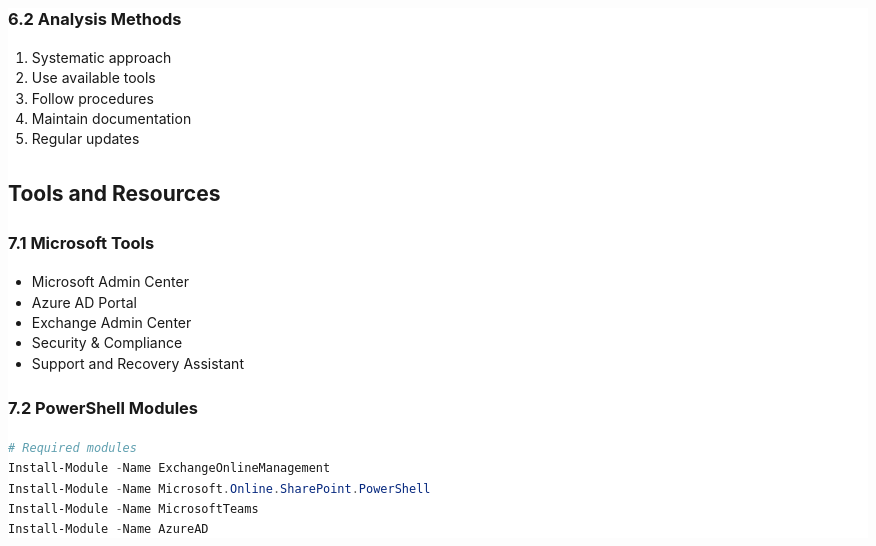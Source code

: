 ### 6.2 Analysis Methods
1. Systematic approach
2. Use available tools
3. Follow procedures
4. Maintain documentation
5. Regular updates

## Tools and Resources

### 7.1 Microsoft Tools
- Microsoft Admin Center
- Azure AD Portal
- Exchange Admin Center
- Security & Compliance
- Support and Recovery Assistant

### 7.2 PowerShell Modules
```powershell
# Required modules
Install-Module -Name ExchangeOnlineManagement
Install-Module -Name Microsoft.Online.SharePoint.PowerShell
Install-Module -Name MicrosoftTeams
Install-Module -Name AzureAD

